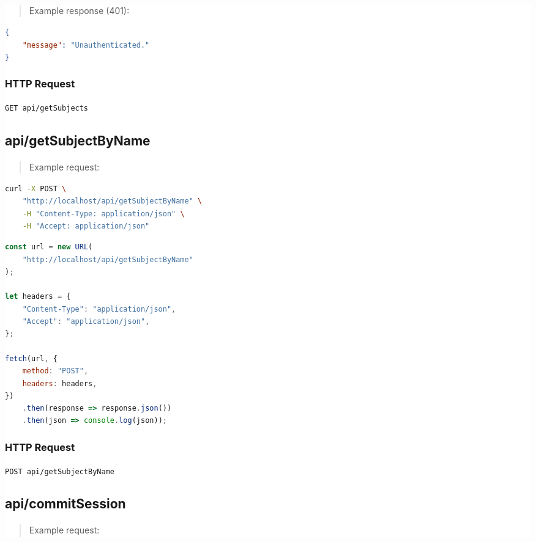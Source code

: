 
> Example response (401):

```json
{
    "message": "Unauthenticated."
}
```

### HTTP Request
`GET api/getSubjects`





## api/getSubjectByName
> Example request:

```bash
curl -X POST \
    "http://localhost/api/getSubjectByName" \
    -H "Content-Type: application/json" \
    -H "Accept: application/json"
```

```javascript
const url = new URL(
    "http://localhost/api/getSubjectByName"
);

let headers = {
    "Content-Type": "application/json",
    "Accept": "application/json",
};

fetch(url, {
    method: "POST",
    headers: headers,
})
    .then(response => response.json())
    .then(json => console.log(json));
```



### HTTP Request
`POST api/getSubjectByName`





## api/commitSession
> Example request:
